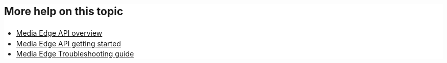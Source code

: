 ## More help on this topic

* [Media Edge API overview](https://experienceleague.adobe.com/docs/experience-platform/edge-network-server-api/media-edge-apis/overview.html)
* [Media Edge API getting started](https://experienceleague.adobe.com/docs/experience-platform/edge-network-server-api/media-edge-apis/getting-started.html)
* [Media Edge Troubleshooting guide](https://experienceleague.adobe.com/docs/experience-platform/edge-network-server-api/media-edge-apis/troubleshooting.html)
